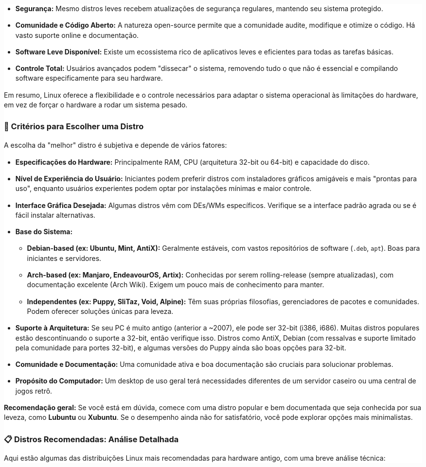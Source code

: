 * **Segurança:** Mesmo distros leves recebem atualizações de segurança regulares, mantendo seu sistema protegido.

* **Comunidade e Código Aberto:** A natureza open-source permite que a comunidade audite, modifique e otimize o código. Há vasto suporte online e documentação.

* **Software Leve Disponível:** Existe um ecossistema rico de aplicativos leves e eficientes para todas as tarefas básicas.

* **Controle Total:** Usuários avançados podem "dissecar" o sistema, removendo tudo o que não é essencial e compilando software especificamente para seu hardware.

Em resumo, Linux oferece a flexibilidade e o controle necessários para adaptar o sistema operacional às limitações do hardware, em vez de forçar o hardware a rodar um sistema pesado.

### 🤔 Critérios para Escolher uma Distro

A escolha da "melhor" distro é subjetiva e depende de vários fatores:

* **Especificações do Hardware:** Principalmente RAM, CPU (arquitetura 32-bit ou 64-bit) e capacidade do disco.

* **Nível de Experiência do Usuário:** Iniciantes podem preferir distros com instaladores gráficos amigáveis e mais "prontas para uso", enquanto usuários experientes podem optar por instalações mínimas e maior controle.

* **Interface Gráfica Desejada:** Algumas distros vêm com DEs/WMs específicos. Verifique se a interface padrão agrada ou se é fácil instalar alternativas.

* **Base do Sistema:**
    * **Debian-based (ex: Ubuntu, Mint, AntiX):** Geralmente estáveis, com vastos repositórios de software (`.deb`, `apt`). Boas para iniciantes e servidores.

    * **Arch-based (ex: Manjaro, EndeavourOS, Artix):** Conhecidas por serem rolling-release (sempre atualizadas), com documentação excelente (Arch Wiki). Exigem um pouco mais de conhecimento para manter.

    * **Independentes (ex: Puppy, SliTaz, Void, Alpine):** Têm suas próprias filosofias, gerenciadores de pacotes e comunidades. Podem oferecer soluções únicas para leveza.

* **Suporte à Arquitetura:** Se seu PC é muito antigo (anterior a ~2007), ele pode ser 32-bit (i386, i686). Muitas distros populares estão descontinuando o suporte a 32-bit, então verifique isso. Distros como AntiX, Debian (com ressalvas e suporte limitado pela comunidade para portes 32-bit), e algumas versões do Puppy ainda são boas opções para 32-bit.

* **Comunidade e Documentação:** Uma comunidade ativa e boa documentação são cruciais para solucionar problemas.

* **Propósito do Computador:** Um desktop de uso geral terá necessidades diferentes de um servidor caseiro ou uma central de jogos retrô.

**Recomendação geral:** Se você está em dúvida, comece com uma distro popular e bem documentada que seja conhecida por sua leveza, como **Lubuntu** ou **Xubuntu**. Se o desempenho ainda não for satisfatório, você pode explorar opções mais minimalistas.

### 📋 Distros Recomendadas: Análise Detalhada

Aqui estão algumas das distribuições Linux mais recomendadas para hardware antigo, com uma breve análise técnica:
